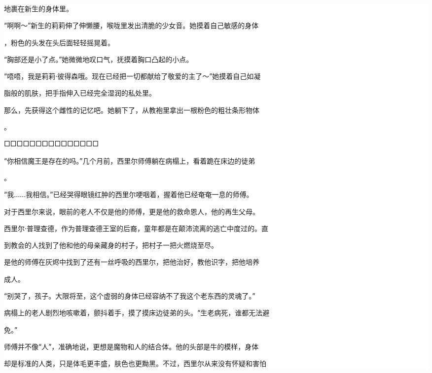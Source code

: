 地裹在新生的身体里。



“啊啊～”新生的莉莉伸了伸懒腰，喉咙里发出清脆的少女音。她摸着自己敏感的身体

，粉色的头发在头后面轻轻摇晃着。





“胸部还是小了点。”她微微地叹口气，抚摸着胸口凸起的小点。





“唔唔，我是莉莉·彼得森哦。现在已经把一切都献给了敬爱的主了～”她摸着自己如凝

脂般的肌肤，把手指伸入已经完全湿润的私处里。





那么，先获得这个雌性的记忆吧。她躺下了，从教袍里拿出一根粉色的粗壮条形物体

。



□□□□□□□□□□□□□□□





“你相信魔王是存在的吗。”几个月前，西里尔师傅躺在病榻上，看着跪在床边的徒弟

。





“我……我相信。”已经哭得眼镜红肿的西里尔哽咽着，握着他已经奄奄一息的师傅。





对于西里尔来说，眼前的老人不仅是他的师傅，更是他的救命恩人，他的再生父母。

西里尔·普理查德，作为普理查德王室的后裔，童年都是在颠沛流离的逃亡中度过的。直

到教会的人找到了他和他的母亲藏身的村子，把村子一把火燃烧至尽。



是他的师傅在灰烬中找到了还有一丝呼吸的西里尔，把他治好，教他识字，把他培养

成人。



“别哭了，孩子。大限将至，这个虚弱的身体已经容纳不了我这个老东西的灵魂了。”

病榻上的老人剧烈地咳嗽着，颤抖着手，摸了摸床边徒弟的头。“生老病死，谁都无法避

免。”

师傅并不像“人”，准确地说，更想是魔物和人的结合体。他的头部是牛的模样，身体

却是标准的人类，只是体毛更丰盛，肤色也更黝黑。不过，西里尔从来没有怀疑和害怕

